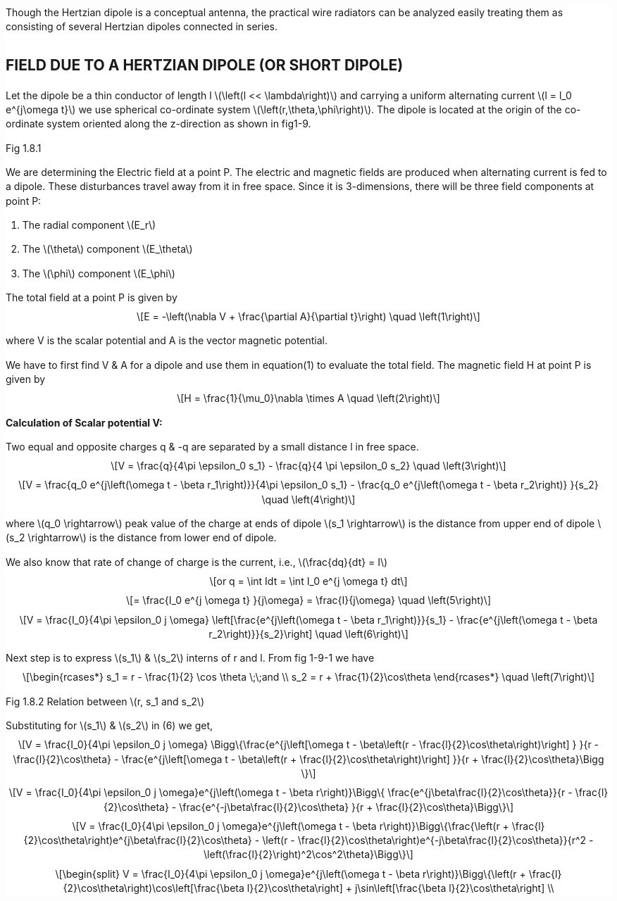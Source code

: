 </ol>
<p>Though the Hertzian dipole is a conceptual antenna, the practical wire radiators can be analyzed easily treating them as consisting of several Hertzian dipoles connected in series.</p>
<h2 id="field-due-to-a-hertzian-dipole-or-short-dipole">FIELD DUE TO A HERTZIAN DIPOLE (OR SHORT DIPOLE)</h2>
<p>Let the dipole be a thin conductor of length l <span class="math inline">\(\left(l &lt;&lt; \lambda\right)\)</span> and carrying a uniform alternating current <span class="math inline">\(l = l_0 e^{j\omega t}\)</span> we use spherical co-ordinate system <span class="math inline">\(\left(r,\theta,\phi\right)\)</span>. The dipole is located at the origin of the co-ordinate system oriented along the z-direction as shown in fig1-9.</p>
<p>Fig 1.8.1</p>
<p>We are determining the Electric field at a point P. The electric and magnetic fields are produced when alternating current is fed to a dipole. These disturbances travel away from it in free space. Since it is 3-dimensions, there will be three field components at point P:</p>
<ol>
<li><p>The radial component <span class="math inline">\(E_r\)</span></p></li>
<li><p>The <span class="math inline">\(\theta\)</span> component <span class="math inline">\(E_\theta\)</span></p></li>
<li><p>The <span class="math inline">\(\phi\)</span> component <span class="math inline">\(E_\phi\)</span></p></li>
</ol>
<p>The total field at a point P is given by <span class="math display">\[E = -\left(\nabla V + \frac{\partial A}{\partial t}\right) \quad \left(1\right)\]</span></p>
<p>where V is the scalar potential and A is the vector magnetic potential.</p>
<p>We have to first find V &amp; A for a dipole and use them in equation(1) to evaluate the total field. The magnetic field H at point P is given by <span class="math display">\[H = \frac{1}{\mu_0}\nabla \times A \quad \left(2\right)\]</span></p>
<p><strong>Calculation of Scalar potential V:</strong></p>
<p>Two equal and opposite charges q &amp; -q are separated by a small distance l in free space. <span class="math display">\[V = \frac{q}{4\pi \epsilon_0 s_1} - \frac{q}{4 \pi \epsilon_0 s_2} \quad \left(3\right)\]</span> <span class="math display">\[V = \frac{q_0 e^{j\left(\omega t - \beta r_1\right)}}{4\pi \epsilon_0 s_1} - \frac{q_0 e^{j\left(\omega t - \beta r_2\right)} }{s_2} \quad \left(4\right)\]</span></p>
<p>where <span class="math inline">\(q_0 \rightarrow\)</span> peak value of the charge at ends of dipole <span class="math inline">\(s_1  \rightarrow\)</span> is the distance from upper end of dipole <span class="math inline">\(s_2 \rightarrow\)</span> is the distance from lower end of dipole.</p>
<p>We also know that rate of change of charge is the current, i.e., <span class="math inline">\(\frac{dq}{dt} = I\)</span> <span class="math display">\[or q = \int Idt = \int I_0 e^{j \omega t} dt\]</span> <span class="math display">\[= \frac{I_0 e^{j \omega t}  }{j\omega} = \frac{I}{j\omega} \quad \left(5\right)\]</span> <span class="math display">\[V = \frac{I_0}{4\pi \epsilon_0 j \omega} \left[\frac{e^{j\left(\omega t - \beta r_1\right)}}{s_1} - \frac{e^{j\left(\omega t - \beta r_2\right)}}{s_2}\right] \quad \left(6\right)\]</span></p>
<p>Next step is to express <span class="math inline">\(s_1\)</span> &amp; <span class="math inline">\(s_2\)</span> interns of r and l. From fig 1-9-1 we have <span class="math display">\[\begin{rcases*}
 s_1 = r - \frac{1}{2} \cos \theta \;\;and \\
 s_2 = r + \frac{1}{2}\cos\theta
 \end{rcases*} \quad \left(7\right)\]</span></p>
<p>Fig 1.8.2 Relation between <span class="math inline">\(r, s_1 and s_2\)</span></p>
<p>Substituting for <span class="math inline">\(s_1\)</span> &amp; <span class="math inline">\(s_2\)</span> in (6) we get, <span class="math display">\[V = \frac{I_0}{4\pi \epsilon_0 j \omega} \Bigg\{\frac{e^{j\left[\omega t - \beta\left(r - \frac{l}{2}\cos\theta\right)\right] } }{r - \frac{l}{2}\cos\theta} - \frac{e^{j\left[\omega t - \beta\left(r + \frac{l}{2}\cos\theta\right)\right] }}{r + \frac{l}{2}\cos\theta}\Bigg \}\]</span> <span class="math display">\[V = \frac{I_0}{4\pi \epsilon_0 j \omega}e^{j\left(\omega t - \beta r\right)}\Bigg\{ \frac{e^{j\beta\frac{l}{2}\cos\theta}}{r - \frac{l}{2}\cos\theta} - \frac{e^{-j\beta\frac{l}{2}\cos\theta} }{r + \frac{l}{2}\cos\theta}\Bigg\}\]</span> <span class="math display">\[V = \frac{I_0}{4\pi \epsilon_0 j \omega}e^{j\left(\omega t - \beta r\right)}\Bigg\{\frac{\left(r + \frac{l}{2}\cos\theta\right)e^{j\beta\frac{l}{2}\cos\theta} - \left(r - \frac{l}{2}\cos\theta\right)e^{-j\beta\frac{l}{2}\cos\theta}}{r^2 - \left(\frac{l}{2}\right)^2\cos^2\theta}\Bigg\}\]</span> <span class="math display">\[\begin{split}
  V = \frac{I_0}{4\pi \epsilon_0 j \omega}e^{j\left(\omega t - \beta r\right)}\Bigg\{\left(r + \frac{l}{2}\cos\theta\right)\cos\left[\frac{\beta l}{2}\cos\theta\right] + j\sin\left[\frac{\beta l}{2}\cos\theta\right] \\
